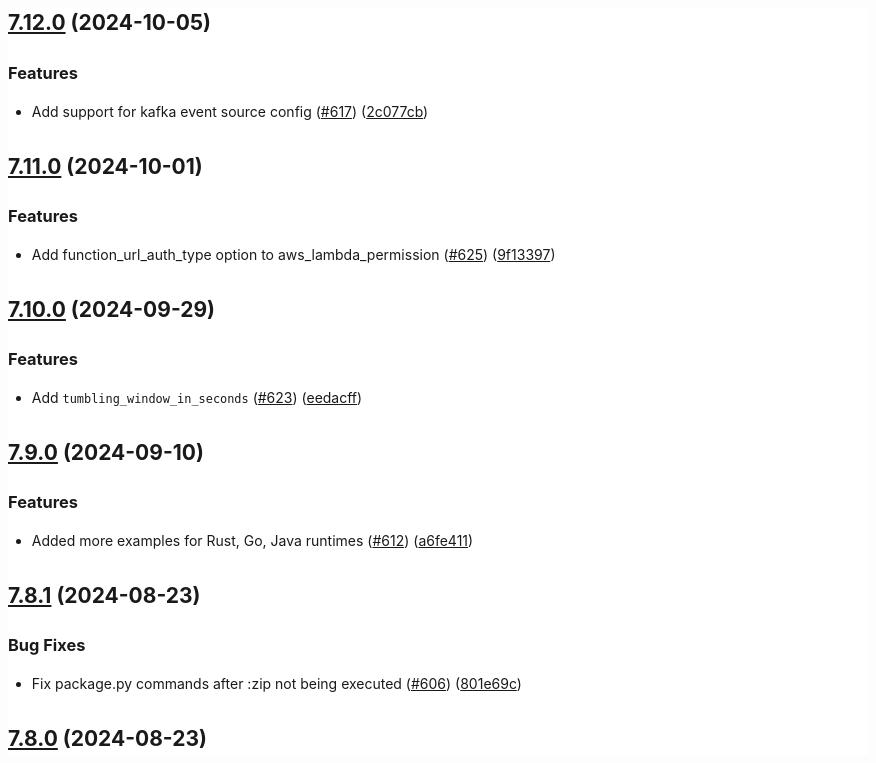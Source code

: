 ## [7.12.0](https://github.com/terraform-aws-modules/terraform-aws-lambda/compare/v7.11.0...v7.12.0) (2024-10-05)


### Features

* Add support for kafka event source config ([#617](https://github.com/terraform-aws-modules/terraform-aws-lambda/issues/617)) ([2c077cb](https://github.com/terraform-aws-modules/terraform-aws-lambda/commit/2c077cb1450af76cf44b56bfeba796ee9d9d9a00))

## [7.11.0](https://github.com/terraform-aws-modules/terraform-aws-lambda/compare/v7.10.0...v7.11.0) (2024-10-01)


### Features

* Add function_url_auth_type option to aws_lambda_permission ([#625](https://github.com/terraform-aws-modules/terraform-aws-lambda/issues/625)) ([9f13397](https://github.com/terraform-aws-modules/terraform-aws-lambda/commit/9f13397f20467e660eba0ae5fcf98c66c75187ba))

## [7.10.0](https://github.com/terraform-aws-modules/terraform-aws-lambda/compare/v7.9.0...v7.10.0) (2024-09-29)


### Features

* Add `tumbling_window_in_seconds` ([#623](https://github.com/terraform-aws-modules/terraform-aws-lambda/issues/623)) ([eedacff](https://github.com/terraform-aws-modules/terraform-aws-lambda/commit/eedacffef287cb02f776da4950e8345d9ec0200f))

## [7.9.0](https://github.com/terraform-aws-modules/terraform-aws-lambda/compare/v7.8.1...v7.9.0) (2024-09-10)


### Features

* Added more examples for Rust, Go, Java runtimes ([#612](https://github.com/terraform-aws-modules/terraform-aws-lambda/issues/612)) ([a6fe411](https://github.com/terraform-aws-modules/terraform-aws-lambda/commit/a6fe4115ac96592ecbda27f72d42536da6518add))

## [7.8.1](https://github.com/terraform-aws-modules/terraform-aws-lambda/compare/v7.8.0...v7.8.1) (2024-08-23)


### Bug Fixes

* Fix package.py commands after :zip not being executed ([#606](https://github.com/terraform-aws-modules/terraform-aws-lambda/issues/606)) ([801e69c](https://github.com/terraform-aws-modules/terraform-aws-lambda/commit/801e69c08b74217e7f1319b128d5efd264162aaf))

## [7.8.0](https://github.com/terraform-aws-modules/terraform-aws-lambda/compare/v7.7.1...v7.8.0) (2024-08-23)
